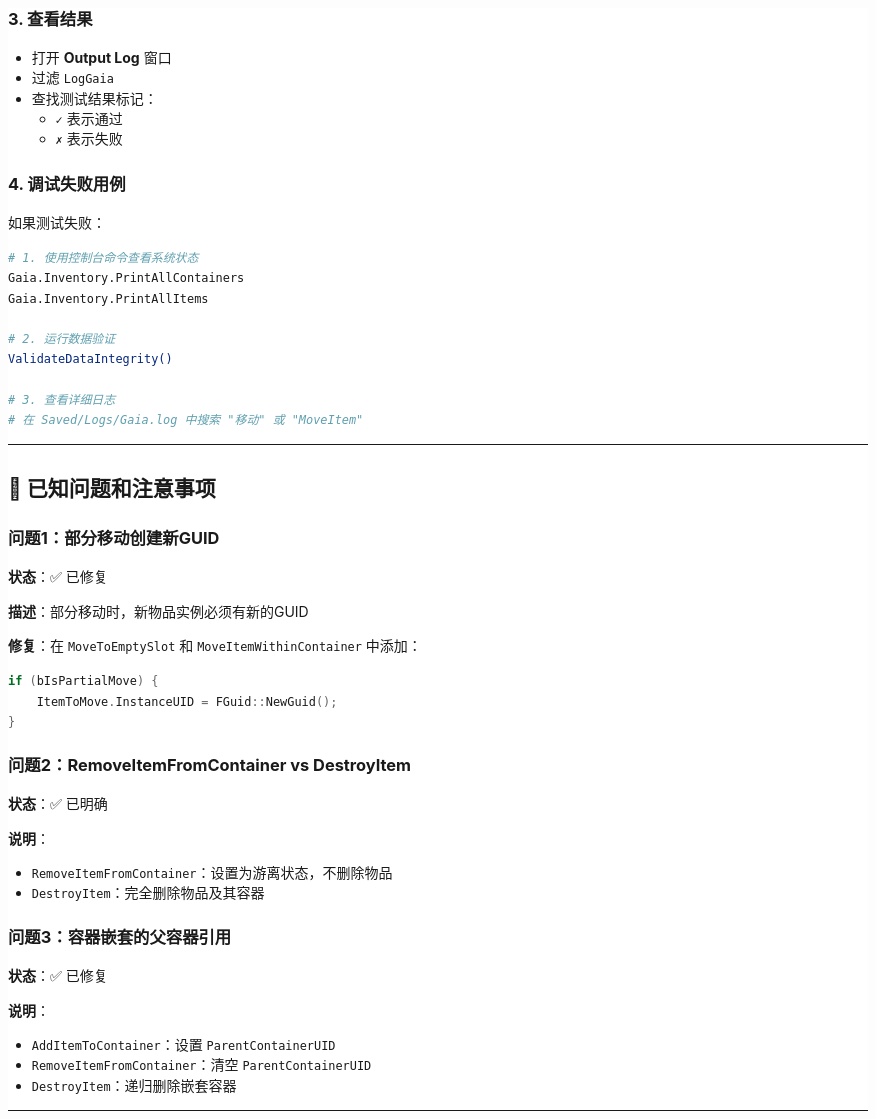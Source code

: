 ### 3. 查看结果

- 打开 **Output Log** 窗口
- 过滤 `LogGaia`
- 查找测试结果标记：
  - `✓` 表示通过
  - `✗` 表示失败

### 4. 调试失败用例

如果测试失败：

```bash
# 1. 使用控制台命令查看系统状态
Gaia.Inventory.PrintAllContainers
Gaia.Inventory.PrintAllItems

# 2. 运行数据验证
ValidateDataIntegrity()

# 3. 查看详细日志
# 在 Saved/Logs/Gaia.log 中搜索 "移动" 或 "MoveItem"
```

---

## 🐛 **已知问题和注意事项**

### 问题1：部分移动创建新GUID

**状态**：✅ 已修复

**描述**：部分移动时，新物品实例必须有新的GUID

**修复**：在 `MoveToEmptySlot` 和 `MoveItemWithinContainer` 中添加：
```cpp
if (bIsPartialMove) {
    ItemToMove.InstanceUID = FGuid::NewGuid();
}
```

### 问题2：RemoveItemFromContainer vs DestroyItem

**状态**：✅ 已明确

**说明**：
- `RemoveItemFromContainer`：设置为游离状态，不删除物品
- `DestroyItem`：完全删除物品及其容器

### 问题3：容器嵌套的父容器引用

**状态**：✅ 已修复

**说明**：
- `AddItemToContainer`：设置 `ParentContainerUID`
- `RemoveItemFromContainer`：清空 `ParentContainerUID`
- `DestroyItem`：递归删除嵌套容器

---